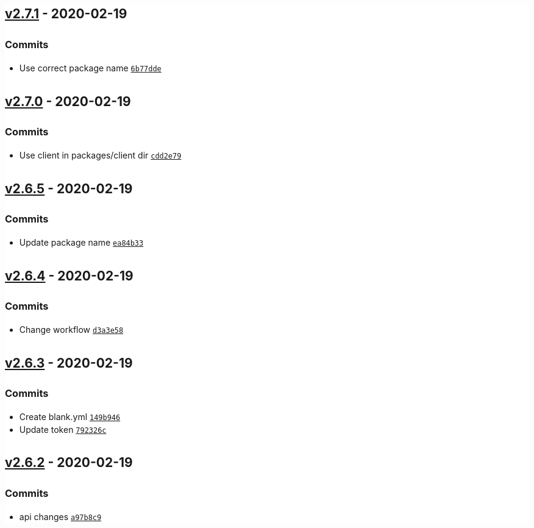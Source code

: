 ## [v2.7.1](https://github.com/jvandenaardweg/playpost-api/compare/v2.7.0...v2.7.1) - 2020-02-19

### Commits

- Use correct package name [`6b77dde`](https://github.com/jvandenaardweg/playpost-api/commit/6b77dde19ec14657db4a52d5a06adda1bebeda2e)

## [v2.7.0](https://github.com/jvandenaardweg/playpost-api/compare/v2.6.5...v2.7.0) - 2020-02-19

### Commits

- Use client in packages/client dir [`cdd2e79`](https://github.com/jvandenaardweg/playpost-api/commit/cdd2e79691053791547aab6262c97ffe240edc69)

## [v2.6.5](https://github.com/jvandenaardweg/playpost-api/compare/v2.6.4...v2.6.5) - 2020-02-19

### Commits

- Update package name [`ea84b33`](https://github.com/jvandenaardweg/playpost-api/commit/ea84b33f2f374bea81d4e42cc4e034fc56095494)

## [v2.6.4](https://github.com/jvandenaardweg/playpost-api/compare/v2.6.3...v2.6.4) - 2020-02-19

### Commits

- Change workflow [`d3a3e58`](https://github.com/jvandenaardweg/playpost-api/commit/d3a3e58a2e0af08042fc9cf85c27ec2e779657ff)

## [v2.6.3](https://github.com/jvandenaardweg/playpost-api/compare/v2.6.2...v2.6.3) - 2020-02-19

### Commits

- Create blank.yml [`149b946`](https://github.com/jvandenaardweg/playpost-api/commit/149b94657ebf1a78e34a91e5377fae6c160e88f2)
- Update token [`792326c`](https://github.com/jvandenaardweg/playpost-api/commit/792326c8507dd9b7cc5fd62c81dd9f988195ca8f)

## [v2.6.2](https://github.com/jvandenaardweg/playpost-api/compare/v2.6.1...v2.6.2) - 2020-02-19

### Commits

- api changes [`a97b8c9`](https://github.com/jvandenaardweg/playpost-api/commit/a97b8c98dfbd7abf2b3ff71fcc8baba695e3245b)
